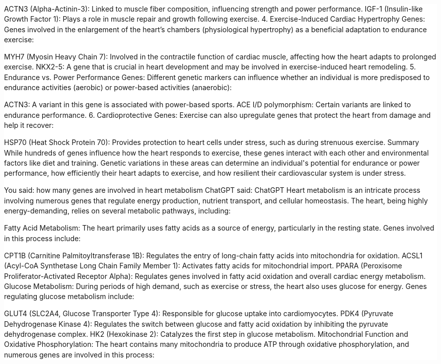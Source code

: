 ACTN3 (Alpha-Actinin-3): Linked to muscle fiber composition, influencing strength and power performance.
IGF-1 (Insulin-like Growth Factor 1): Plays a role in muscle repair and growth following exercise.
4. Exercise-Induced Cardiac Hypertrophy Genes:
Genes involved in the enlargement of the heart’s chambers (physiological hypertrophy) as a beneficial adaptation to endurance exercise:

MYH7 (Myosin Heavy Chain 7): Involved in the contractile function of cardiac muscle, affecting how the heart adapts to prolonged exercise.
NKX2-5: A gene that is crucial in heart development and may be involved in exercise-induced heart remodeling.
5. Endurance vs. Power Performance Genes:
Different genetic markers can influence whether an individual is more predisposed to endurance activities (aerobic) or power-based activities (anaerobic):

ACTN3: A variant in this gene is associated with power-based sports.
ACE I/D polymorphism: Certain variants are linked to endurance performance.
6. Cardioprotective Genes:
Exercise can also upregulate genes that protect the heart from damage and help it recover:

HSP70 (Heat Shock Protein 70): Provides protection to heart cells under stress, such as during strenuous exercise.
Summary
While hundreds of genes influence how the heart responds to exercise, these genes interact with each other and environmental factors like diet and training. Genetic variations in these areas can determine an individual's potential for endurance or power performance, how efficiently their heart adapts to exercise, and how resilient their cardiovascular system is under stress.






You said:
how many genes are involved in heart metabolism
ChatGPT said:
ChatGPT
Heart metabolism is an intricate process involving numerous genes that regulate energy production, nutrient transport, and cellular homeostasis. The heart, being highly energy-demanding, relies on several metabolic pathways, including:

Fatty Acid Metabolism: The heart primarily uses fatty acids as a source of energy, particularly in the resting state. Genes involved in this process include:

CPT1B (Carnitine Palmitoyltransferase 1B): Regulates the entry of long-chain fatty acids into mitochondria for oxidation.
ACSL1 (Acyl-CoA Synthetase Long Chain Family Member 1): Activates fatty acids for mitochondrial import.
PPARA (Peroxisome Proliferator-Activated Receptor Alpha): Regulates genes involved in fatty acid oxidation and overall cardiac energy metabolism.
Glucose Metabolism: During periods of high demand, such as exercise or stress, the heart also uses glucose for energy. Genes regulating glucose metabolism include:

GLUT4 (SLC2A4, Glucose Transporter Type 4): Responsible for glucose uptake into cardiomyocytes.
PDK4 (Pyruvate Dehydrogenase Kinase 4): Regulates the switch between glucose and fatty acid oxidation by inhibiting the pyruvate dehydrogenase complex.
HK2 (Hexokinase 2): Catalyzes the first step in glucose metabolism.
Mitochondrial Function and Oxidative Phosphorylation: The heart contains many mitochondria to produce ATP through oxidative phosphorylation, and numerous genes are involved in this process:
